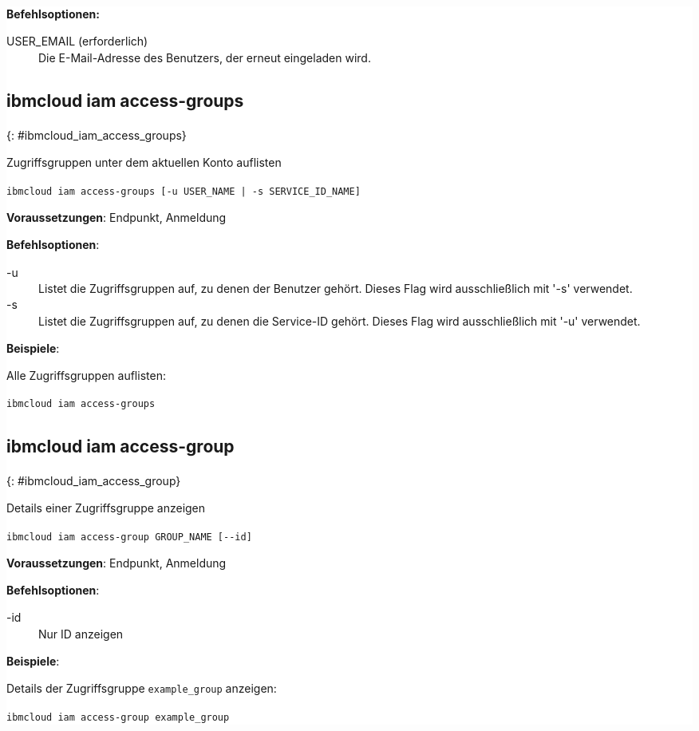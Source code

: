 <strong>Befehlsoptionen:</strong>
<dl>
   <dt>USER_EMAIL (erforderlich)</dt>
   <dd>Die E-Mail-Adresse des Benutzers, der erneut eingeladen wird.</dd>
</dl>

## ibmcloud iam access-groups
{: #ibmcloud_iam_access_groups}

Zugriffsgruppen unter dem aktuellen Konto auflisten

```
ibmcloud iam access-groups [-u USER_NAME | -s SERVICE_ID_NAME]
```

<strong>Voraussetzungen</strong>: Endpunkt, Anmeldung

<strong>Befehlsoptionen</strong>:
<dl>
  <dt>-u</dt>
  <dd>Listet die Zugriffsgruppen auf, zu denen der Benutzer gehört. Dieses Flag wird ausschließlich mit '-s' verwendet.</dd>
  <dt>-s</dt>
  <dd>Listet die Zugriffsgruppen auf, zu denen die Service-ID gehört. Dieses Flag wird ausschließlich mit '-u' verwendet.</dd>
</dl>

<strong>Beispiele</strong>:

Alle Zugriffsgruppen auflisten:

```
ibmcloud iam access-groups
```

## ibmcloud iam access-group
{: #ibmcloud_iam_access_group}

Details einer Zugriffsgruppe anzeigen

```
ibmcloud iam access-group GROUP_NAME [--id]
```

<strong>Voraussetzungen</strong>: Endpunkt, Anmeldung

<strong>Befehlsoptionen</strong>:
<dl>
  <dt>-id</dt>
  <dd>Nur ID anzeigen</dd>
</dl>

<strong>Beispiele</strong>:

Details der Zugriffsgruppe `example_group` anzeigen:

```
ibmcloud iam access-group example_group
```
